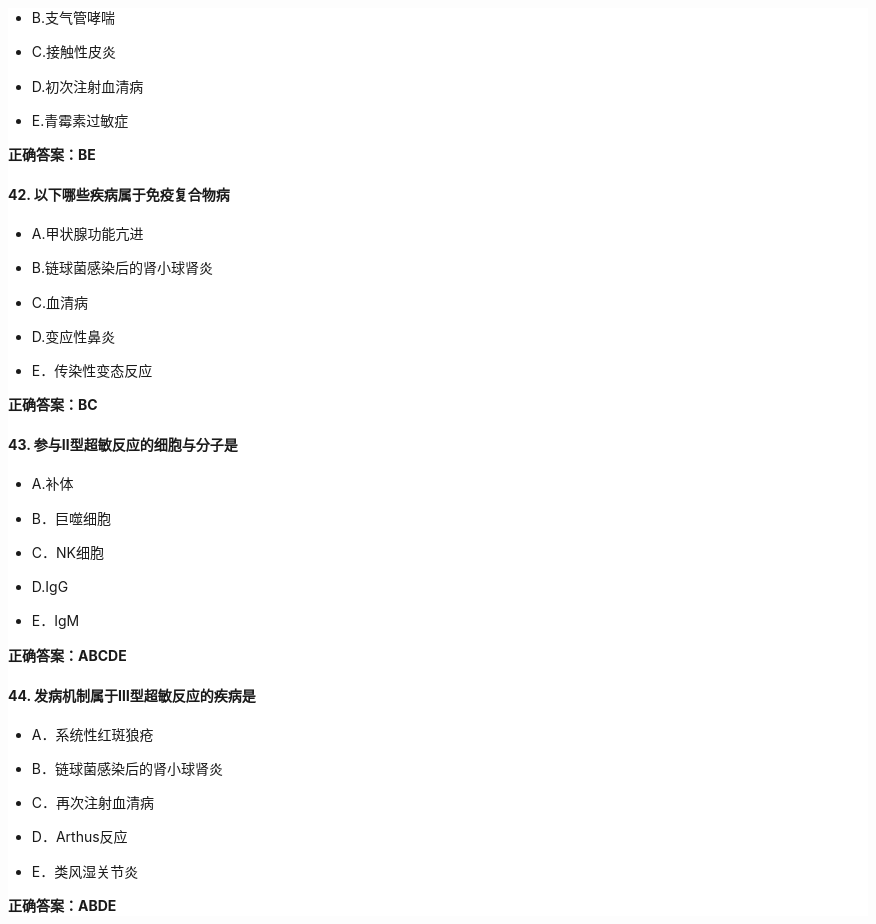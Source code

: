 * B.支气管哮喘

* C.接触性皮炎

* D.初次注射血清病

* E.青霉素过敏症

**正确答案：BE**







#### 42. 以下哪些疾病属于免疫复合物病

* A.甲状腺功能亢进

* B.链球菌感染后的肾小球肾炎

* C.血清病

* D.变应性鼻炎

* E．传染性变态反应

**正确答案：BC**







#### 43. 参与Ⅱ型超敏反应的细胞与分子是

* A.补体

* B．巨噬细胞

* C．NK细胞

* D.IgG

* E．IgM

**正确答案：ABCDE**







#### 44. 发病机制属于Ⅲ型超敏反应的疾病是

* A．系统性红斑狼疮

* B．链球菌感染后的肾小球肾炎

* C．再次注射血清病

* D．Arthus反应

* E．类风湿关节炎

**正确答案：ABDE**
